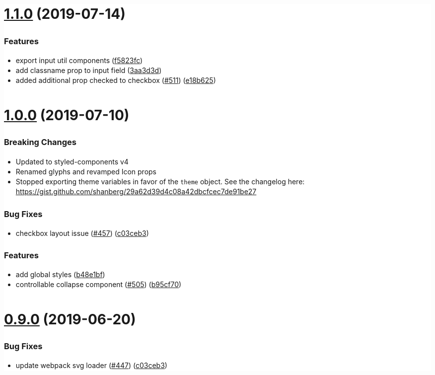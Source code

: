 

<a name="1.1.0"></a>
# [1.1.0](https://github.com/greymatter-io/gm-ui-components/compare/v1.0.0...v1.1.0) (2019-07-14)


### Features

* export input util components ([f5823fc](https://github.com/greymatter-io/gm-ui-components/commit/f5823fc))
* add classname prop to input field ([3aa3d3d](https://github.com/greymatter-io/gm-ui-components/commit/3aa3d3d))
* added additional prop checked to checkbox ([#511](https://github.com/greymatter-io/gm-ui-components/issues/511)) ([e18b625](https://github.com/greymatter-io/gm-ui-components/commit/e18b625))



<a name="1.0.0"></a>
# [1.0.0](https://github.com/greymatter-io/gm-ui-components/compare/v0.9.0...v1.0.0) (2019-07-10)

### Breaking Changes

* Updated to styled-components v4
* Renamed glyphs and revamped Icon props
* Stopped exporting theme variables in favor of the `theme` object. See the changelog here: https://gist.github.com/shanberg/29a62d39d4c08a42dbcfcec7de91be27


### Bug Fixes

* checkbox layout issue ([#457](https://github.com/greymatter-io/gm-ui-components/issues/457)) ([c03ceb3](https://github.com/greymatter-io/gm-ui-components/commit/c03ceb3))


### Features

* add global styles ([b48e1bf](https://github.com/greymatter-io/gm-ui-components/commit/b48e1bf))
* controllable collapse component ([#505](https://github.com/greymatter-io/gm-ui-components/issues/505)) ([b95cf70](https://github.com/greymatter-io/gm-ui-components/commit/b95cf70))



<a name="0.9.0"></a>
# [0.9.0](https://github.com/greymatter-io/gm-ui-components/compare/v0.8.1...v0.9.0) (2019-06-20)


### Bug Fixes

* update webpack svg loader ([#447](https://github.com/greymatter-io/gm-ui-components/issues/447)) ([c03ceb3](https://github.com/greymatter-io/gm-ui-components/commit/c03ceb3))
